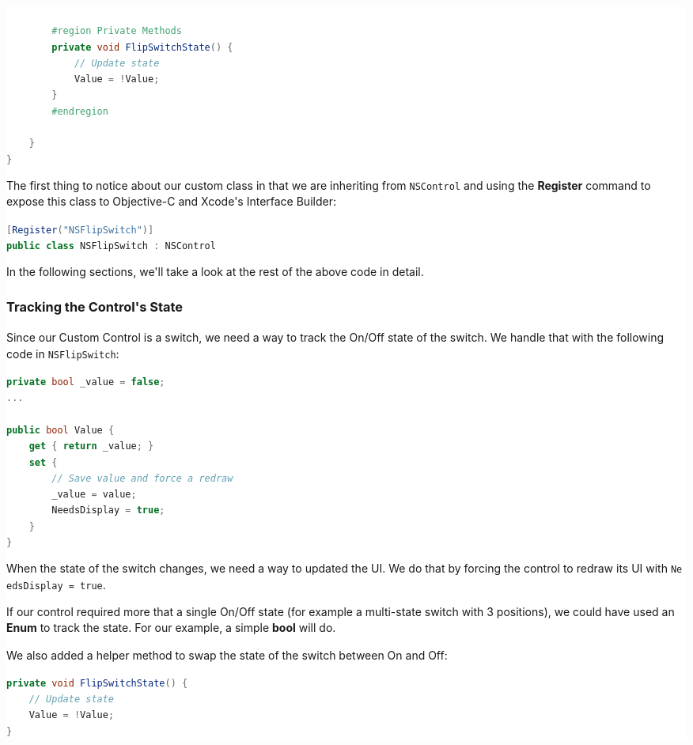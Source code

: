 ```csharp

		#region Private Methods
		private void FlipSwitchState() {
			// Update state
			Value = !Value;
		}
		#endregion

	}
}
```

The first thing to notice about our custom class in that we are inheriting from `NSControl` and using the **Register** command to expose this class to Objective-C and Xcode's Interface Builder:

```csharp
[Register("NSFlipSwitch")]
public class NSFlipSwitch : NSControl
```

In the following sections, we'll take a look at the rest of the above code in detail.

<a name="Tracking-the-Controls-State" />

### Tracking the Control's State

Since our Custom Control is a switch, we need a way to track the On/Off state of the switch. We handle that with the following code in `NSFlipSwitch`:

```csharp
private bool _value = false;
...

public bool Value {
	get { return _value; }
	set {
		// Save value and force a redraw
		_value = value;
		NeedsDisplay = true;
	}
}
```

When the state of the switch changes, we need a way to updated the UI. We do that by forcing the control to redraw its UI with `NeedsDisplay = true`.

If our control required more that a single On/Off state (for example a multi-state switch with 3 positions), we could have used an **Enum** to track the state. For our example, a simple **bool** will do.

We also added a helper method to swap the state of the switch between On and Off:

```csharp
private void FlipSwitchState() {
	// Update state
	Value = !Value;
}
```
